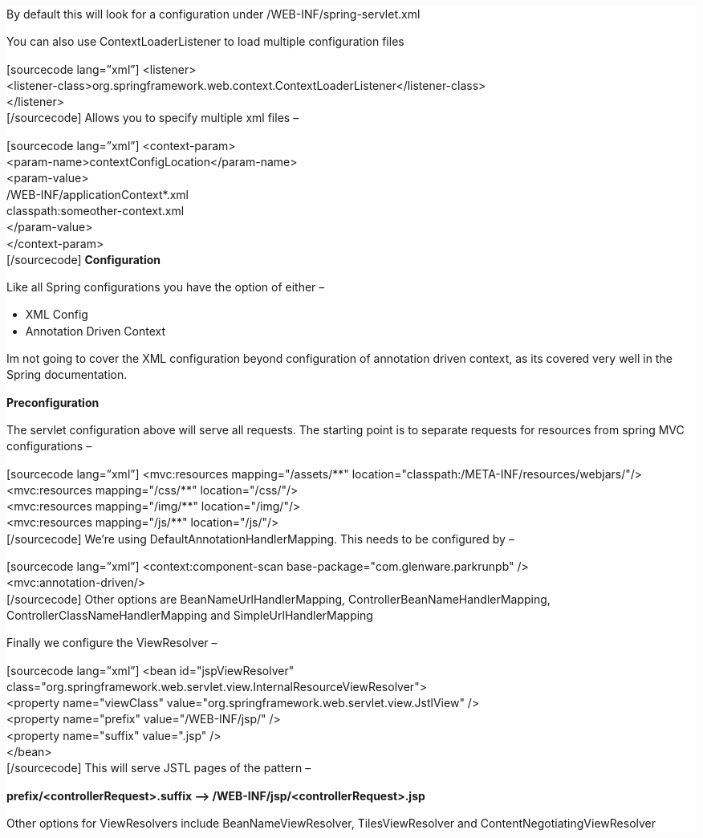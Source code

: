 By default this will look for a configuration under /WEB-INF/spring-servlet.xml

You can also use ContextLoaderListener to load multiple configuration files

\[sourcecode lang=”xml”\] &lt;listener&gt;  
 &lt;listener-class&gt;org.springframework.web.context.ContextLoaderListener&lt;/listener-class&gt;  
&lt;/listener&gt;  
\[/sourcecode\] Allows you to specify multiple xml files –

\[sourcecode lang=”xml”\] &lt;context-param&gt;  
 &lt;param-name&gt;contextConfigLocation&lt;/param-name&gt;  
 &lt;param-value&gt;  
 /WEB-INF/applicationContext\*.xml  
 classpath:someother-context.xml  
 &lt;/param-value&gt;  
&lt;/context-param&gt;  
\[/sourcecode\] **Configuration**

Like all Spring configurations you have the option of either –

- XML Config
- Annotation Driven Context

Im not going to cover the XML configuration beyond configuration of annotation driven context, as its covered very well in the Spring documentation.

**Preconfiguration**

The servlet configuration above will serve all requests. The starting point is to separate requests for resources from spring MVC configurations –

\[sourcecode lang=”xml”\] &lt;mvc:resources mapping="/assets/\*\*" location="classpath:/META-INF/resources/webjars/"/&gt;  
 &lt;mvc:resources mapping="/css/\*\*" location="/css/"/&gt;  
 &lt;mvc:resources mapping="/img/\*\*" location="/img/"/&gt;  
 &lt;mvc:resources mapping="/js/\*\*" location="/js/"/&gt;  
\[/sourcecode\] We’re using DefaultAnnotationHandlerMapping. This needs to be configured by –

\[sourcecode lang=”xml”\] &lt;context:component-scan base-package="com.glenware.parkrunpb" /&gt;  
&lt;mvc:annotation-driven/&gt;  
\[/sourcecode\] Other options are BeanNameUrlHandlerMapping, ControllerBeanNameHandlerMapping, ControllerClassNameHandlerMapping and SimpleUrlHandlerMapping

Finally we configure the ViewResolver –

\[sourcecode lang=”xml”\] &lt;bean id="jspViewResolver"  
 class="org.springframework.web.servlet.view.InternalResourceViewResolver"&gt;  
 &lt;property name="viewClass" value="org.springframework.web.servlet.view.JstlView" /&gt;  
 &lt;property name="prefix" value="/WEB-INF/jsp/" /&gt;  
 &lt;property name="suffix" value=".jsp" /&gt;  
 &lt;/bean&gt;  
\[/sourcecode\] This will serve JSTL pages of the pattern –

**prefix/&lt;controllerRequest&gt;.suffix –&gt; /WEB-INF/jsp/&lt;controllerRequest&gt;.jsp**

Other options for ViewResolvers include BeanNameViewResolver, TilesViewResolver and ContentNegotiatingViewResolver
